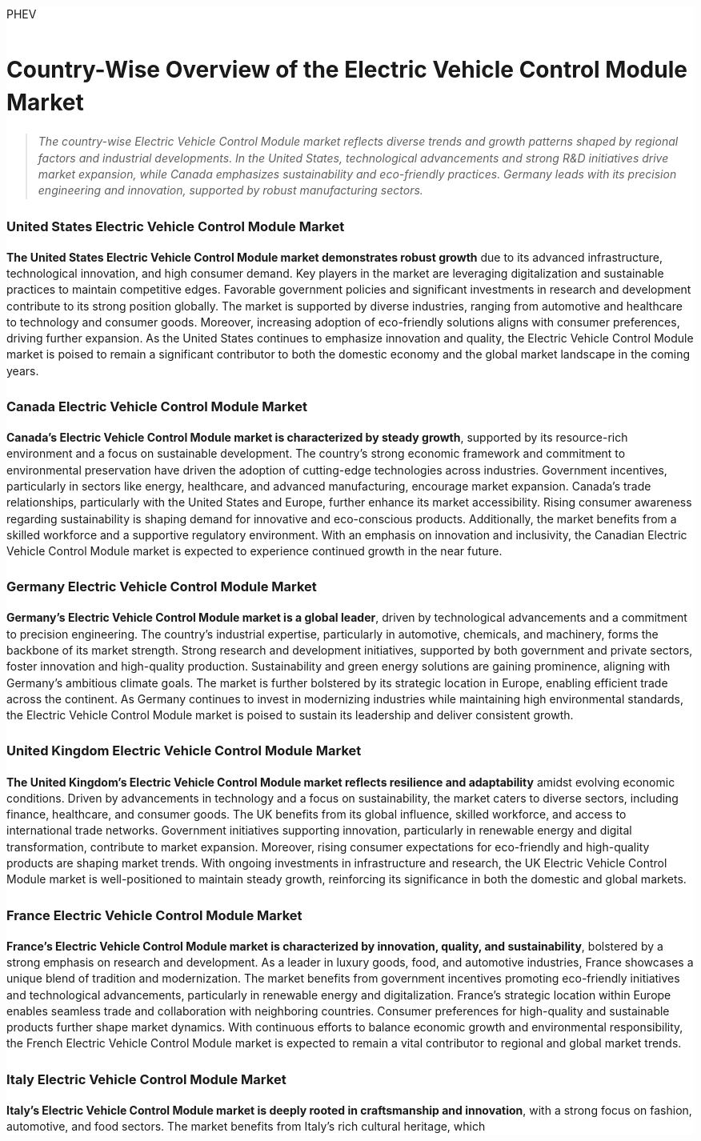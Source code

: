 PHEV</li></ul><h1><span class="">Country-Wise Overview of the Electric Vehicle Control Module Market<br /></span></h1><blockquote><p><em><span class="">The country-wise Electric Vehicle Control Module market reflects diverse trends and growth patterns shaped by regional factors and industrial developments. In the United States, technological advancements and strong R&amp;D initiatives drive market expansion, while Canada emphasizes sustainability and eco-friendly practices. Germany leads with its precision engineering and innovation, supported by robust manufacturing sectors.</span></em></p></blockquote><h3><strong>United States Electric Vehicle Control Module Market</strong></h3><p><strong>The United States Electric Vehicle Control Module market demonstrates robust growth</strong> due to its advanced infrastructure, technological innovation, and high consumer demand. Key players in the market are leveraging digitalization and sustainable practices to maintain competitive edges. Favorable government policies and significant investments in research and development contribute to its strong position globally. The market is supported by diverse industries, ranging from automotive and healthcare to technology and consumer goods. Moreover, increasing adoption of eco-friendly solutions aligns with consumer preferences, driving further expansion. As the United States continues to emphasize innovation and quality, the Electric Vehicle Control Module market is poised to remain a significant contributor to both the domestic economy and the global market landscape in the coming years.</p><h3><strong>Canada Electric Vehicle Control Module Market</strong></h3><p><strong>Canada&rsquo;s Electric Vehicle Control Module market is characterized by steady growth</strong>, supported by its resource-rich environment and a focus on sustainable development. The country&rsquo;s strong economic framework and commitment to environmental preservation have driven the adoption of cutting-edge technologies across industries. Government incentives, particularly in sectors like energy, healthcare, and advanced manufacturing, encourage market expansion. Canada&rsquo;s trade relationships, particularly with the United States and Europe, further enhance its market accessibility. Rising consumer awareness regarding sustainability is shaping demand for innovative and eco-conscious products. Additionally, the market benefits from a skilled workforce and a supportive regulatory environment. With an emphasis on innovation and inclusivity, the Canadian Electric Vehicle Control Module market is expected to experience continued growth in the near future.</p><h3><strong>Germany Electric Vehicle Control Module Market</strong></h3><p><strong>Germany&rsquo;s Electric Vehicle Control Module market is a global leader</strong>, driven by technological advancements and a commitment to precision engineering. The country&rsquo;s industrial expertise, particularly in automotive, chemicals, and machinery, forms the backbone of its market strength. Strong research and development initiatives, supported by both government and private sectors, foster innovation and high-quality production. Sustainability and green energy solutions are gaining prominence, aligning with Germany&rsquo;s ambitious climate goals. The market is further bolstered by its strategic location in Europe, enabling efficient trade across the continent. As Germany continues to invest in modernizing industries while maintaining high environmental standards, the Electric Vehicle Control Module market is poised to sustain its leadership and deliver consistent growth.</p><h3><strong>United Kingdom Electric Vehicle Control Module Market</strong></h3><p><strong>The United Kingdom&rsquo;s Electric Vehicle Control Module market reflects resilience and adaptability</strong> amidst evolving economic conditions. Driven by advancements in technology and a focus on sustainability, the market caters to diverse sectors, including finance, healthcare, and consumer goods. The UK benefits from its global influence, skilled workforce, and access to international trade networks. Government initiatives supporting innovation, particularly in renewable energy and digital transformation, contribute to market expansion. Moreover, rising consumer expectations for eco-friendly and high-quality products are shaping market trends. With ongoing investments in infrastructure and research, the UK Electric Vehicle Control Module market is well-positioned to maintain steady growth, reinforcing its significance in both the domestic and global markets.</p><h3><strong>France Electric Vehicle Control Module Market</strong></h3><p><strong>France&rsquo;s Electric Vehicle Control Module market is characterized by innovation, quality, and sustainability</strong>, bolstered by a strong emphasis on research and development. As a leader in luxury goods, food, and automotive industries, France showcases a unique blend of tradition and modernization. The market benefits from government incentives promoting eco-friendly initiatives and technological advancements, particularly in renewable energy and digitalization. France&rsquo;s strategic location within Europe enables seamless trade and collaboration with neighboring countries. Consumer preferences for high-quality and sustainable products further shape market dynamics. With continuous efforts to balance economic growth and environmental responsibility, the French Electric Vehicle Control Module market is expected to remain a vital contributor to regional and global market trends.</p><h3><strong>Italy Electric Vehicle Control Module Market</strong></h3><p><strong>Italy&rsquo;s Electric Vehicle Control Module market is deeply rooted in craftsmanship and innovation</strong>, with a strong focus on fashion, automotive, and food sectors. The market benefits from Italy&rsquo;s rich cultural heritage, which